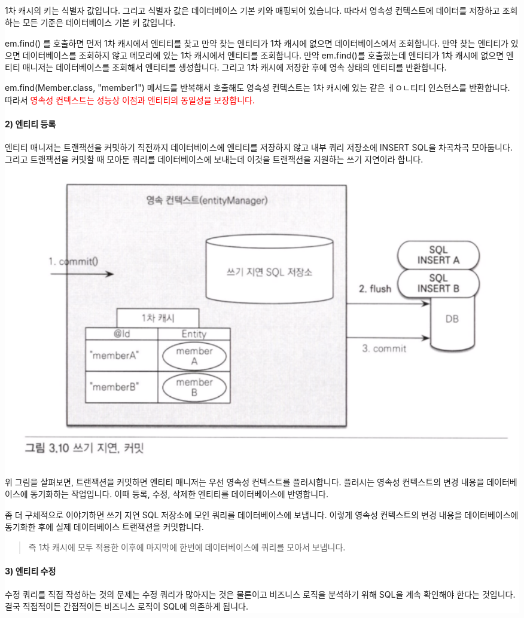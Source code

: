
1차 캐시의 키는 식별자 값입니다. 그리고 식별자 값은 데이터베이스 기본 키와 매핑되어 있습니다. 따라서 영속성 컨텍스트에 데이터를 저장하고 조회하는 모든 기준은 데이터베이스 기본 키 값입니다.

em.find() 를 호출하면 먼저 1차 캐시에서 엔티티를 찾고 만약 찾는 엔티티가 1차 캐시에 없으면 데이터베이스에서 조회합니다.
만약 찾는 엔티티가 있으면 데이터베이스를 조회하지 않고 메모리에 있는 1차 캐시에서 엔티티를 조회합니다. 만약 em.find()를 호출했는데 엔티티가 1차 캐시에 없으면 엔티티 매니저는 데이터베이스를 조회해서 엔티티를 생성합니다. 그리고 1차 캐시에 저장한 후에 영속 상태의 엔티티를 반환합니다.

em.find(Member.class, "member1") 메서드를 반복해서 호출해도 영속성 컨텍스트는 1차 캐시에 있는 같은 ㅔㅇㄴ티티 인스턴스를 반환합니다. 따라서 <span style="color:#ff0000">영속성 컨텍스트는 성능상 이점과 엔티티의 동일성을 보장합니다.</span>

#### 2) 엔티티 등록

엔티티 매니저는 트랜잭션을 커밋하기 직전까지 데이터베이스에 엔티티를 저장하지 않고 내부 쿼리 저장소에 INSERT SQL을 차곡차곡 모아둡니다. 그리고 트랜잭션을 커밋할 때 모아둔 쿼리를 데이터베이스에 보내는데 이것을 트랜잭션을 지원하는 쓰기 지연이라 합니다.

![jpa14](../static/jpa/jpa14.png)


위 그림을 살펴보면, 트랜잭션을 커밋하면 엔티티 매니저는 우선 영속성 컨텍스트를 플러시합니다. 플러시는 영속성 컨텍스트의 변경 내용을 데이터베이스에 동기화하는 작업입니다. 이때 등록, 수정, 삭제한 엔티티를 데이터베이스에 반영합니다.

좀 더 구체적으로 이야기하면 쓰기 지연 SQL 저장소에 모인 쿼리를 데이터베이스에 보냅니다. 이렇게 영속성 컨텍스트의 변경 내용을 데이터베이스에 동기화한 후에 실제 데이터베이스 트랜잭션을 커밋합니다.

> 즉 1차 캐시에 모두 적용한 이후에 마지막에 한번에 데이터베이스에 쿼리를 모아서 보냅니다.

#### 3) 엔티티 수정

수정 쿼리를 직접 작성하는 것의 문제는 수정 쿼리가 많아지는 것은 물론이고 비즈니스 로직을 분석하기 위해 SQL을 계속 확인해야 한다는 것입니다. 결국 직접적이든 간접적이든 비즈니스 로직이 SQL에 의존하게 됩니다.
